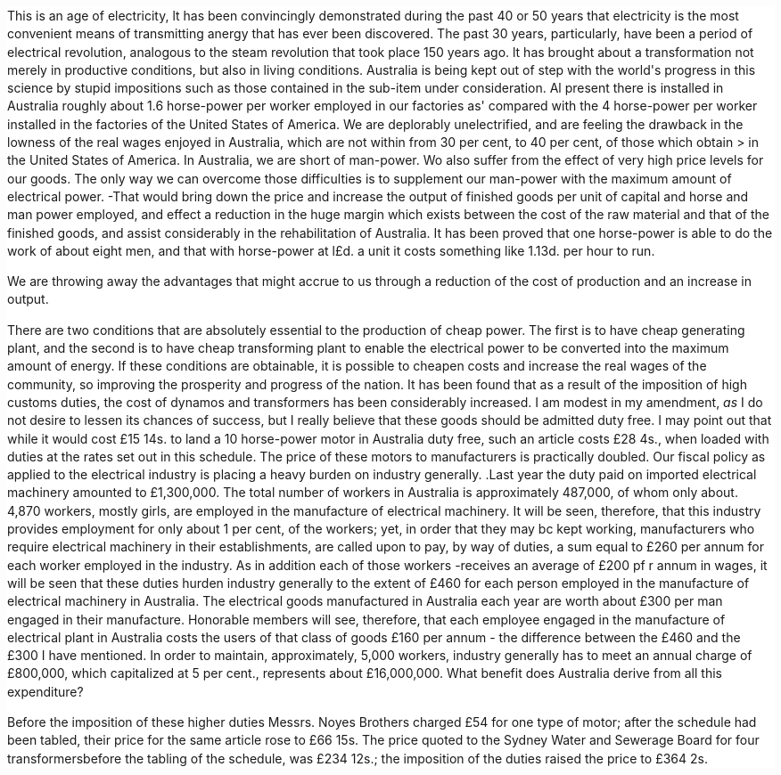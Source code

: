This is an age of electricity, lt has been convincingly demonstrated during the past 40 or 50 years that electricity is the most convenient means of transmitting anergy that has ever been discovered. The past 30 years, particularly, have been a period of electrical revolution, analogous to the steam revolution that took place 150 years ago. lt has brought about a transformation not merely in productive conditions, but also in living conditions. Australia is being kept out of step with the world's progress in this science by stupid impositions such as those contained in the sub-item under consideration. Al present there is installed in Australia roughly about 1.6 horse-power per worker employed in our factories as' compared with the 4 horse-power per worker installed in the factories of the United States of America. We are deplorably  unelectrified,  and are feeling the drawback in the lowness of the real wages enjoyed in Australia, which are not within from 30 per cent, to 40 per cent, of those which obtain &gt; in the United States of America. In Australia, we are short of man-power. Wo also suffer from the effect of very high price levels for our goods. The only way we can overcome those difficulties is to supplement our man-power with the maximum amount of electrical power. -That would bring down the price and increase the output of finished goods per unit of capital and horse and man power employed, and effect a reduction in the huge margin which exists between the cost of the raw material and that of the finished goods, and assist considerably in the rehabilitation of Australia. It has been proved that one horse-power is able to do the work of about eight men, and that with horse-power at l£d. a unit it costs something like 1.13d. per hour to run. 

We are throwing away the advantages that might accrue to us through a reduction of the cost of production and an increase in output. 

There are two conditions that are absolutely essential to the production of cheap power. The first is to have cheap generating plant, and the second is to have cheap transforming plant to enable the electrical power to be converted into the maximum amount of energy. If these conditions are obtainable, it is possible to cheapen costs and increase the real wages of the community, so improving the prosperity and progress of the nation. It has been found that as a result of the imposition of high customs duties, the cost of dynamos and transformers has been considerably increased. I am modest in my amendment,  *as*  I do not desire to lessen its chances of success, but I really believe that these goods should be admitted duty free. I may point out that while it would cost £15 14s. to land a 10 horse-power motor in Australia duty free, such an article costs £28 4s., when loaded with duties at the rates set out in this schedule. The price of these motors to manufacturers is practically doubled. Our fiscal policy as applied to the electrical industry is placing a heavy burden on industry generally. .Last year the duty paid on imported electrical machinery amounted to £1,300,000. The total number of workers in Australia is approximately 487,000, of whom only about. 4,870 workers, mostly girls, are employed in the manufacture of electrical machinery. It will be seen, therefore, that this industry provides employment for only about 1 per cent, of the workers; yet, in order that they may bc kept working, manufacturers who require electrical machinery in their establishments, are called upon to pay, by way of duties, a sum equal to £260 per annum for each worker employed in the industry. As in addition each of those workers -receives an average of £200 pf r annum in wages, it will be seen that these duties hurden industry generally to the extent of £460 for each person employed in the manufacture of electrical machinery in Australia. The electrical goods manufactured in Australia each year are worth about £300 per man engaged  in their manufacture. Honorable members will see, therefore, that each employee engaged in the manufacture of electrical plant in Australia costs the users of that class of goods £160 per annum - the difference between the £460 and the £300 I have mentioned. In order to maintain, approximately, 5,000 workers, industry generally has to meet an annual charge of £800,000, which capitalized at 5 per cent., represents about £16,000,000. What benefit does Australia derive from all this expenditure? 

Before the imposition of these higher duties Messrs. Noyes Brothers charged £54 for one type of motor; after the schedule had been tabled, their price for the same article rose to £66 15s. The price quoted to the Sydney Water and Sewerage Board for four transformersbefore the tabling of the schedule, was £234 12s.; the imposition of the duties raised the price to £364 2s. 
